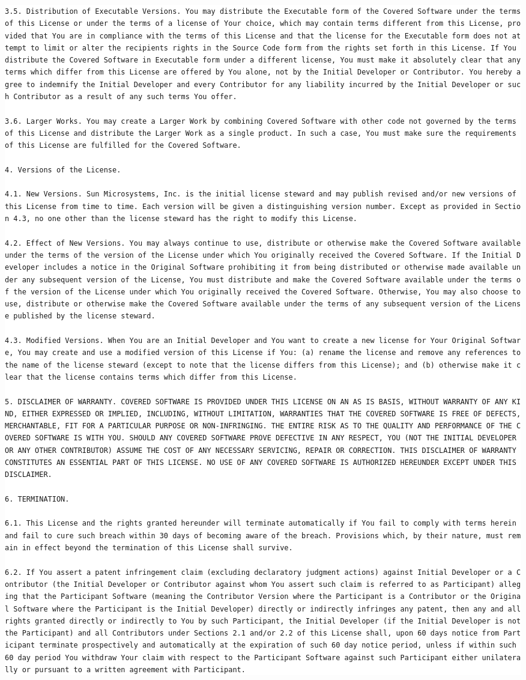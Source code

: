     3.5. Distribution of Executable Versions. You may distribute the Executable form of the Covered Software under the terms of this License or under the terms of a license of Your choice, which may contain terms different from this License, provided that You are in compliance with the terms of this License and that the license for the Executable form does not attempt to limit or alter the recipients rights in the Source Code form from the rights set forth in this License. If You distribute the Covered Software in Executable form under a different license, You must make it absolutely clear that any terms which differ from this License are offered by You alone, not by the Initial Developer or Contributor. You hereby agree to indemnify the Initial Developer and every Contributor for any liability incurred by the Initial Developer or such Contributor as a result of any such terms You offer.

    3.6. Larger Works. You may create a Larger Work by combining Covered Software with other code not governed by the terms of this License and distribute the Larger Work as a single product. In such a case, You must make sure the requirements of this License are fulfilled for the Covered Software.

    4. Versions of the License.

    4.1. New Versions. Sun Microsystems, Inc. is the initial license steward and may publish revised and/or new versions of this License from time to time. Each version will be given a distinguishing version number. Except as provided in Section 4.3, no one other than the license steward has the right to modify this License.

    4.2. Effect of New Versions. You may always continue to use, distribute or otherwise make the Covered Software available under the terms of the version of the License under which You originally received the Covered Software. If the Initial Developer includes a notice in the Original Software prohibiting it from being distributed or otherwise made available under any subsequent version of the License, You must distribute and make the Covered Software available under the terms of the version of the License under which You originally received the Covered Software. Otherwise, You may also choose to use, distribute or otherwise make the Covered Software available under the terms of any subsequent version of the License published by the license steward.

    4.3. Modified Versions. When You are an Initial Developer and You want to create a new license for Your Original Software, You may create and use a modified version of this License if You: (a) rename the license and remove any references to the name of the license steward (except to note that the license differs from this License); and (b) otherwise make it clear that the license contains terms which differ from this License.

    5. DISCLAIMER OF WARRANTY. COVERED SOFTWARE IS PROVIDED UNDER THIS LICENSE ON AN AS IS BASIS, WITHOUT WARRANTY OF ANY KIND, EITHER EXPRESSED OR IMPLIED, INCLUDING, WITHOUT LIMITATION, WARRANTIES THAT THE COVERED SOFTWARE IS FREE OF DEFECTS, MERCHANTABLE, FIT FOR A PARTICULAR PURPOSE OR NON-INFRINGING. THE ENTIRE RISK AS TO THE QUALITY AND PERFORMANCE OF THE COVERED SOFTWARE IS WITH YOU. SHOULD ANY COVERED SOFTWARE PROVE DEFECTIVE IN ANY RESPECT, YOU (NOT THE INITIAL DEVELOPER OR ANY OTHER CONTRIBUTOR) ASSUME THE COST OF ANY NECESSARY SERVICING, REPAIR OR CORRECTION. THIS DISCLAIMER OF WARRANTY CONSTITUTES AN ESSENTIAL PART OF THIS LICENSE. NO USE OF ANY COVERED SOFTWARE IS AUTHORIZED HEREUNDER EXCEPT UNDER THIS DISCLAIMER.

    6. TERMINATION.

    6.1. This License and the rights granted hereunder will terminate automatically if You fail to comply with terms herein and fail to cure such breach within 30 days of becoming aware of the breach. Provisions which, by their nature, must remain in effect beyond the termination of this License shall survive.

    6.2. If You assert a patent infringement claim (excluding declaratory judgment actions) against Initial Developer or a Contributor (the Initial Developer or Contributor against whom You assert such claim is referred to as Participant) alleging that the Participant Software (meaning the Contributor Version where the Participant is a Contributor or the Original Software where the Participant is the Initial Developer) directly or indirectly infringes any patent, then any and all rights granted directly or indirectly to You by such Participant, the Initial Developer (if the Initial Developer is not the Participant) and all Contributors under Sections 2.1 and/or 2.2 of this License shall, upon 60 days notice from Participant terminate prospectively and automatically at the expiration of such 60 day notice period, unless if within such 60 day period You withdraw Your claim with respect to the Participant Software against such Participant either unilaterally or pursuant to a written agreement with Participant.
